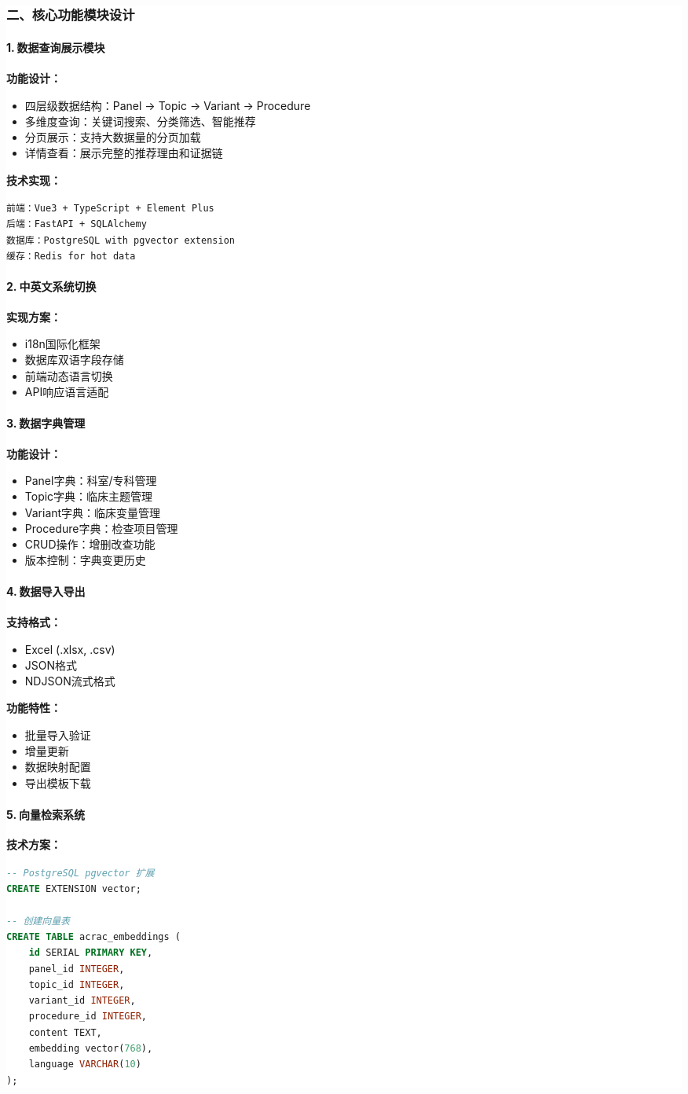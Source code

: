 ### 二、核心功能模块设计

#### 1. 数据查询展示模块

**功能设计：**
- 四层级数据结构：Panel → Topic → Variant → Procedure
- 多维度查询：关键词搜索、分类筛选、智能推荐
- 分页展示：支持大数据量的分页加载
- 详情查看：展示完整的推荐理由和证据链

**技术实现：**
```
前端：Vue3 + TypeScript + Element Plus
后端：FastAPI + SQLAlchemy
数据库：PostgreSQL with pgvector extension
缓存：Redis for hot data
```

#### 2. 中英文系统切换

**实现方案：**
- i18n国际化框架
- 数据库双语字段存储
- 前端动态语言切换
- API响应语言适配

#### 3. 数据字典管理

**功能设计：**
- Panel字典：科室/专科管理
- Topic字典：临床主题管理  
- Variant字典：临床变量管理
- Procedure字典：检查项目管理
- CRUD操作：增删改查功能
- 版本控制：字典变更历史

#### 4. 数据导入导出

**支持格式：**
- Excel (.xlsx, .csv)
- JSON格式
- NDJSON流式格式

**功能特性：**
- 批量导入验证
- 增量更新
- 数据映射配置
- 导出模板下载

#### 5. 向量检索系统

**技术方案：**
```sql
-- PostgreSQL pgvector 扩展
CREATE EXTENSION vector;

-- 创建向量表
CREATE TABLE acrac_embeddings (
    id SERIAL PRIMARY KEY,
    panel_id INTEGER,
    topic_id INTEGER,
    variant_id INTEGER,
    procedure_id INTEGER,
    content TEXT,
    embedding vector(768),
    language VARCHAR(10)
);
```